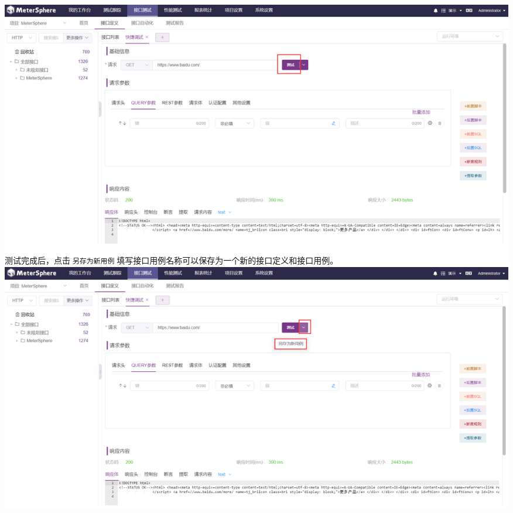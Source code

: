 ![!快捷调试](../../img/api/definition/快捷调试1.png)

测试完成后，点击 `另存为新用例` 填写接口用例名称可以保存为一个新的接口定义和接口用例。
![!快捷调试](../../img/api/definition/快捷调试2.png)